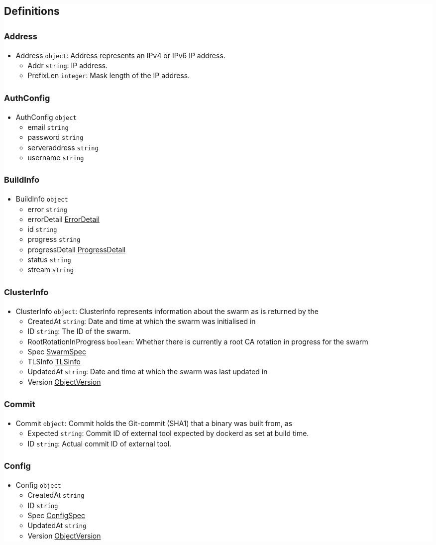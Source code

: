
## Definitions

### Address
* Address `object`: Address represents an IPv4 or IPv6 IP address.
  * Addr `string`: IP address.
  * PrefixLen `integer`: Mask length of the IP address.

### AuthConfig
* AuthConfig `object`
  * email `string`
  * password `string`
  * serveraddress `string`
  * username `string`

### BuildInfo
* BuildInfo `object`
  * error `string`
  * errorDetail [ErrorDetail](#errordetail)
  * id `string`
  * progress `string`
  * progressDetail [ProgressDetail](#progressdetail)
  * status `string`
  * stream `string`

### ClusterInfo
* ClusterInfo `object`: ClusterInfo represents information about the swarm as is returned by the
  * CreatedAt `string`: Date and time at which the swarm was initialised in
  * ID `string`: The ID of the swarm.
  * RootRotationInProgress `boolean`: Whether there is currently a root CA rotation in progress for the swarm
  * Spec [SwarmSpec](#swarmspec)
  * TLSInfo [TLSInfo](#tlsinfo)
  * UpdatedAt `string`: Date and time at which the swarm was last updated in
  * Version [ObjectVersion](#objectversion)

### Commit
* Commit `object`: Commit holds the Git-commit (SHA1) that a binary was built from, as
  * Expected `string`: Commit ID of external tool expected by dockerd as set at build time.
  * ID `string`: Actual commit ID of external tool.

### Config
* Config `object`
  * CreatedAt `string`
  * ID `string`
  * Spec [ConfigSpec](#configspec)
  * UpdatedAt `string`
  * Version [ObjectVersion](#objectversion)
